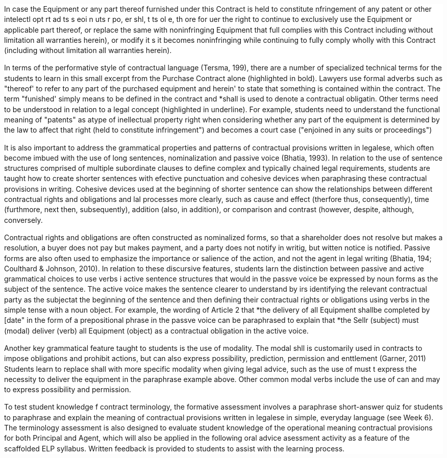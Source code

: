 In case the Equipment or any part thereof furnished under this Contract is held to constitute nfringement of any patent or other intelectl opt rt ad ts  s eoi n  uts r po, er shl, t ts ol e, th ore for uer the right to continue to exclusively use the Equipment or applicable part thereof, or replace the same with noninfringing Equipment that full complies with this Contract including without limitation all warranties herein), or modify it s it becomes noninfringing while continuing to fully comply wholly with this Contract (including without limitation all warranties herein).

In terms of the performative style of contractual language (Tersma, 199), there are a number of specialized technical terms for the students to learn in this small excerpt from the Purchase Contract alone (highlighted in bold). Lawyers use formal adverbs such as "thereof' to refer to any part of the purchased equipment and herein' to state that something is contained within the contract. The term "funished' simply means to be defined in the contract and \*shall is used to denote a contractual obligatin. Other terms need to be understood in relation to a legal concept (highlighted in underline). For example, students need to understand the functional meaning of "patents" as atype of inellectual property right when considering whether any part of the equipment is determined by the law to affect that right (held to constitute infringement") and becomes a court case ("enjoined in any suits or proceedings")

It is also important to address the grammatical properties and patterns of contractual provisions written in legalese, which often become imbued with the use of long sentences, nominalization and passive voice (Bhatia, 1993). In relation to the use of sentence structures comprised of multiple subordinate clauses to define complex and typically chained legal requirements, students are taught how to create shorter sentences with efective punctuation and cohesive devices when paraphrasing these contractual provisions in writing. Cohesive devices used at the beginning of shorter sentence can show the relationships between different contractual rights and obligations and lal processes more clearly, such as cause and effect (therfore thus, consequently), time (furthmore, next then, subsequently), addition (also, in addition), or comparison and contrast (however, despite, although, conversely.

Contractual rights and obligations are often constructed as nominalized forms, so that a shareholder does not resolve but makes a resolution, a buyer does not pay but makes  payment, and a party does not notify in writig, but witten notice is notified. Passive forms are also often used to emphasize the importance or salience of the action, and not the agent in legal writing (Bhatia, 194; Coulthard & Johnson, 2010). In relation to these discursive features, students larn the distinction between passive and active grammatical choices to use verbs i active sentence structures that would in the passve voice be expressed by noun forms as the subject of the sentence. The active voice makes the sentence clearer to understand by irs identifying the relevant contractual party as the subjectat the beginning of the sentence and then defining their contractual rights or obligations using verbs in the simple tense with a noun object. For example, the wording of Article 2 that \*the delivery of all Equipment shallbe completed by [date" in the form of a prepositional phrase in the passve voice can be paraphrased to explain that \*the Sellr (subject) must (modal) deliver (verb) all Equipment (object) as a contractual obligation in the active voice.

Another key grammatical feature taught to students is the use of modality. The modal shll is customarily used in contracts to impose obligations and prohibit actions, but can also express possibility, prediction, permission and enttlement (Garner, 2011) Students learn to replace shall with more specific modality when giving legal advice, such as the use of must t express the necessity to deliver the equipment in the paraphrase example above. Other common modal verbs include the use of can and may to express possibility and permission.

To test student knowledge f contract terminology, the formative assessment involves a paraphrase short-answer quiz for students to paraphrase and explain the meaning of contractual provisions written in legalese in simple, everyday language (see Week 6). The terminology assessment is also designed to evaluate student knowledge of the operational meaning contractual provisions for both Principal and Agent, which will also be applied in the following oral advice asessment activity as a feature of the scaffolded ELP syllabus. Written feedback is provided to students to assist with the learning process.
